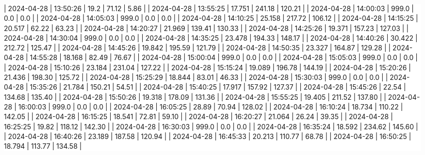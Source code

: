 | 2024-04-28 | 13:50:26 | 19.2 | 71.12 | 5.86 |
| 2024-04-28 | 13:55:25 | 17.751 | 241.18 | 120.21 |
| 2024-04-28 | 14:00:03 | 999.0 | 0.0 | 0.0 |
| 2024-04-28 | 14:05:03 | 999.0 | 0.0 | 0.0 |
| 2024-04-28 | 14:10:25 | 25.158 | 217.72 | 106.12 |
| 2024-04-28 | 14:15:25 | 20.517 | 62.22 | 63.23 |
| 2024-04-28 | 14:20:27 | 21.969 | 139.41 | 130.33 |
| 2024-04-28 | 14:25:26 | 19.371 | 157.23 | 127.03 |
| 2024-04-28 | 14:30:04 | 999.0 | 0.0 | 0.0 |
| 2024-04-28 | 14:35:25 | 23.478 | 194.33 | 148.17 |
| 2024-04-28 | 14:40:26 | 30.422 | 212.72 | 125.47 |
| 2024-04-28 | 14:45:26 | 19.842 | 195.59 | 121.79 |
| 2024-04-28 | 14:50:35 | 23.327 | 164.87 | 129.28 |
| 2024-04-28 | 14:55:28 | 18.168 | 82.49 | 76.67 |
| 2024-04-28 | 15:00:04 | 999.0 | 0.0 | 0.0 |
| 2024-04-28 | 15:05:03 | 999.0 | 0.0 | 0.0 |
| 2024-04-28 | 15:10:26 | 23.184 | 231.04 | 127.22 |
| 2024-04-28 | 15:15:24 | 19.089 | 196.78 | 144.19 |
| 2024-04-28 | 15:20:26 | 21.436 | 198.30 | 125.72 |
| 2024-04-28 | 15:25:29 | 18.844 | 83.01 | 46.33 |
| 2024-04-28 | 15:30:03 | 999.0 | 0.0 | 0.0 |
| 2024-04-28 | 15:35:26 | 21.784 | 150.21 | 54.51 |
| 2024-04-28 | 15:40:25 | 17.917 | 157.92 | 127.37 |
| 2024-04-28 | 15:45:26 | 22.54 | 134.68 | 135.40 |
| 2024-04-28 | 15:50:26 | 19.318 | 178.09 | 131.36 |
| 2024-04-28 | 15:55:25 | 19.405 | 211.52 | 137.80 |
| 2024-04-28 | 16:00:03 | 999.0 | 0.0 | 0.0 |
| 2024-04-28 | 16:05:25 | 28.89 | 70.94 | 128.02 |
| 2024-04-28 | 16:10:24 | 18.734 | 110.22 | 142.05 |
| 2024-04-28 | 16:15:25 | 18.541 | 72.81 | 59.10 |
| 2024-04-28 | 16:20:27 | 21.064 | 26.24 | 39.35 |
| 2024-04-28 | 16:25:25 | 19.82 | 118.12 | 142.30 |
| 2024-04-28 | 16:30:03 | 999.0 | 0.0 | 0.0 |
| 2024-04-28 | 16:35:24 | 18.592 | 234.62 | 145.60 |
| 2024-04-28 | 16:40:26 | 23.189 | 187.58 | 120.94 |
| 2024-04-28 | 16:45:33 | 20.213 | 110.77 | 68.78 |
| 2024-04-28 | 16:50:25 | 18.794 | 113.77 | 134.58 |